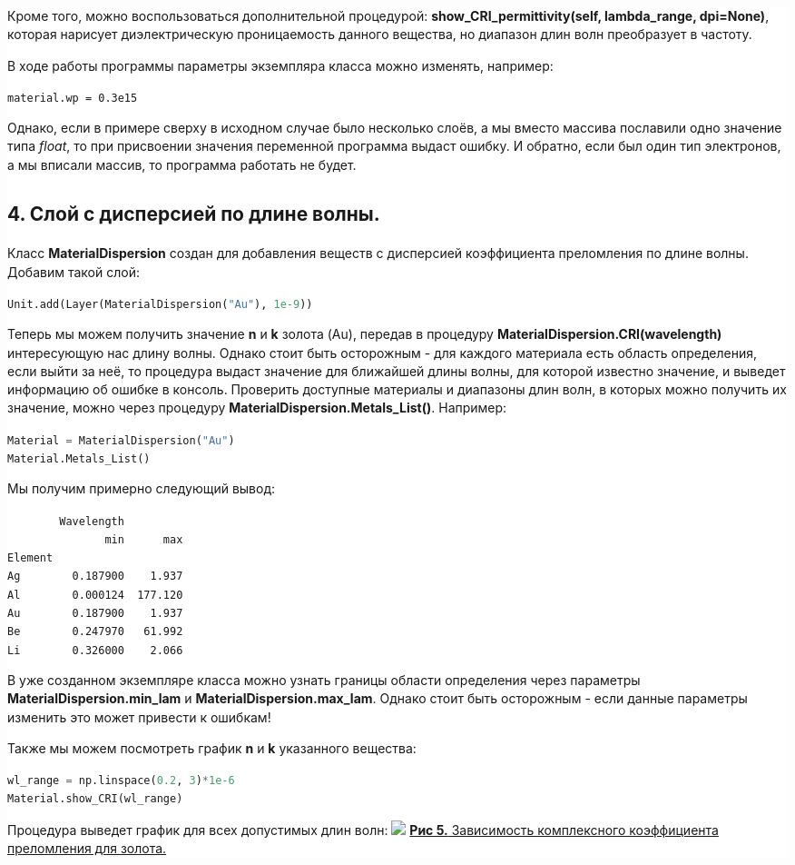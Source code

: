 Кроме того, можно воспользоваться дополнительной процедурой: **show_CRI_permittivity(self, lambda_range, dpi=None)**, которая нарисует диэлектрическую проницаемость данного вещества, но диапазон длин волн преобразует в частоту.

В ходе работы программы параметры экземпляра класса можно изменять, например:
```python=
material.wp = 0.3e15
```
Однако, если в примере сверху в исходном случае было несколько слоёв, а мы вместо массива пославили одно значение типа _float_, то при присвоении значения переменной программа выдаст ошибку. И обратно, если был один тип электронов, а мы вписали массив, то программа работать не будет.





## 4. Слой с дисперсией по длине волны.
Класс **MaterialDispersion** создан для добавления веществ с дисперсией коэффициента преломления по длине волны. Добавим такой слой:
```python
Unit.add(Layer(MaterialDispersion("Au"), 1e-9))
```
Теперь мы можем получить значение **n** и **k** золота (Au), передав в процедуру **MaterialDispersion.CRI(wavelength)** интересующую нас длину волны. Однако стоит быть осторожным - для каждого материала есть область определения, если выйти за неё, то процедура выдаст значение для ближайшей длины волны, для которой известно значение, и выведет информацию об ошибке в консоль. Проверить доступные материалы и диапазоны длин волн, в которых можно получить их значение, можно через процедуру **MaterialDispersion.Metals_List()**. Например:
```python
Material = MaterialDispersion("Au")
Material.Metals_List()
```
Мы получим примерно следующий вывод:
```
        Wavelength         
               min      max
Element                    
Ag        0.187900    1.937
Al        0.000124  177.120
Au        0.187900    1.937
Be        0.247970   61.992
Li        0.326000    2.066
```
В уже созданном экземпляре класса можно узнать границы области определения через параметры **MaterialDispersion.min_lam** и **MaterialDispersion.max_lam**. Однако стоит быть осторожным - если данные параметры изменить это может привести к ошибкам!

Также мы можем посмотреть график **n** и **k** указанного вещества:
```python
wl_range = np.linspace(0.2, 3)*1e-6
Material.show_CRI(wl_range)
```
 Процедура выведет график для всех допустимых длин волн:
<img src=https://i.imgur.com/c76Qyoq.png height="400">
<ins>**Рис 5.** Зависимость комплексного коэффициента преломления для золота.</ins>
